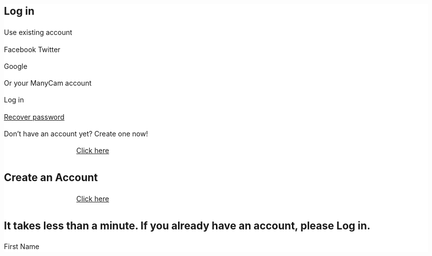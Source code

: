 ## Log in

Use existing account

Facebook Twitter 

Google

Or your ManyCam account

Log in 

[Recover password](https://tools.techidaily.com/manycam/products/) 

 Don’t have an account yet? Create one now! 


<span id="1983551">
					<video width="576" height="240" style="cursor:pointer"
           poster="//a.impactradius-go.com/display-clicktoplayimage/1983551.png"
           onclick="if(!this.playClicked){this.play();this.setAttribute('controls',true);this.playClicked=true;}">
	   <source src="//a.impactradius-go.com/display-ad/22993-1983551">
	   <img src="//a.impactradius-go.com/display-clicktoplayimage/1983551.png" style="border: none; height: 100%; width: 100%; object-fit: contain">
	</video>
	<div style="width:360px;text-align:center"><a href="javascript:window.open(decodeURIComponent('https%3A%2F%2Fhomestyler.sjv.io%2Fc%2F5597632%2F1983551%2F22993'), '_blank');void(0);">Click here</a></div>
</span>
<img height="0" width="0" src="https://imp.pxf.io/i/5597632/1983551/22993" style="position:absolute;visibility:hidden;" border="0" />

## Create an Account


<span id="1982485">
					<video width="576" height="240" style="cursor:pointer"
           poster="//a.impactradius-go.com/display-clicktoplayimage/1982485.png"
           onclick="if(!this.playClicked){this.play();this.setAttribute('controls',true);this.playClicked=true;}">
	   <source src="//a.impactradius-go.com/display-ad/22993-1982485">
	   <img src="//a.impactradius-go.com/display-clicktoplayimage/1982485.png" style="border: none; height: 100%; width: 100%; object-fit: contain">
	</video>
	<div style="width:360px;text-align:center"><a href="javascript:window.open(decodeURIComponent('https%3A%2F%2Fhomestyler.sjv.io%2Fc%2F5597632%2F1982485%2F22993'), '_blank');void(0);">Click here</a></div>
</span>
<img height="0" width="0" src="https://imp.pxf.io/i/5597632/1982485/22993" style="position:absolute;visibility:hidden;" border="0" />

## It takes less than a minute. If you already have an account, please Log in.

First Name 
